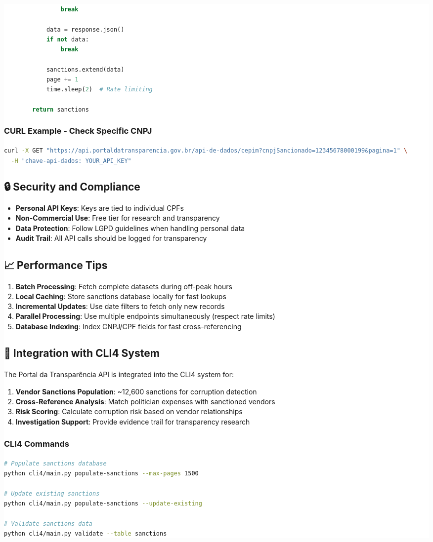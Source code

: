 ```python
                break

            data = response.json()
            if not data:
                break

            sanctions.extend(data)
            page += 1
            time.sleep(2)  # Rate limiting

        return sanctions
```

### CURL Example - Check Specific CNPJ
```bash
curl -X GET "https://api.portaldatransparencia.gov.br/api-de-dados/cepim?cnpjSancionado=12345678000199&pagina=1" \
  -H "chave-api-dados: YOUR_API_KEY"
```

## 🔒 Security and Compliance

- **Personal API Keys**: Keys are tied to individual CPFs
- **Non-Commercial Use**: Free tier for research and transparency
- **Data Protection**: Follow LGPD guidelines when handling personal data
- **Audit Trail**: All API calls should be logged for transparency

## 📈 Performance Tips

1. **Batch Processing**: Fetch complete datasets during off-peak hours
2. **Local Caching**: Store sanctions database locally for fast lookups
3. **Incremental Updates**: Use date filters to fetch only new records
4. **Parallel Processing**: Use multiple endpoints simultaneously (respect rate limits)
5. **Database Indexing**: Index CNPJ/CPF fields for fast cross-referencing

## 🚀 Integration with CLI4 System

The Portal da Transparência API is integrated into the CLI4 system for:
1. **Vendor Sanctions Population**: ~12,600 sanctions for corruption detection
2. **Cross-Reference Analysis**: Match politician expenses with sanctioned vendors
3. **Risk Scoring**: Calculate corruption risk based on vendor relationships
4. **Investigation Support**: Provide evidence trail for transparency research

### CLI4 Commands
```bash
# Populate sanctions database
python cli4/main.py populate-sanctions --max-pages 1500

# Update existing sanctions
python cli4/main.py populate-sanctions --update-existing

# Validate sanctions data
python cli4/main.py validate --table sanctions
```
